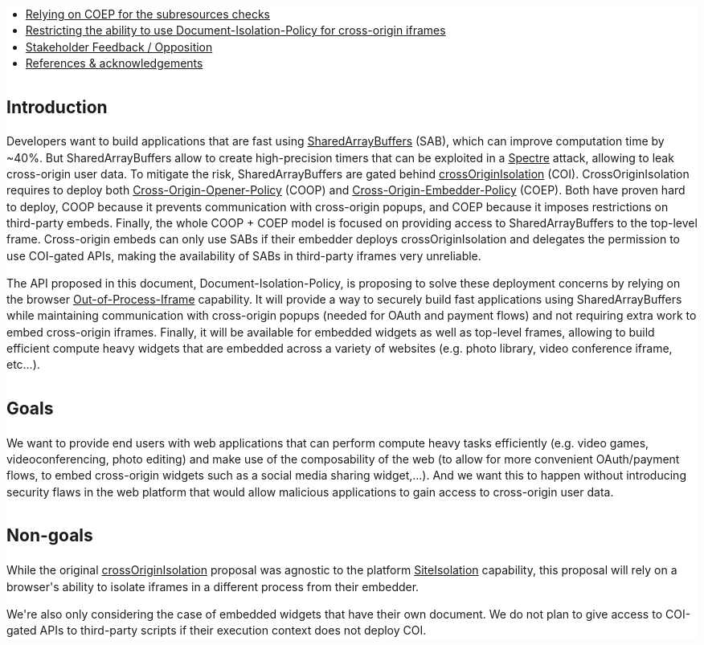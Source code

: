  - [Relying on COEP for the subresources checks](#relying-on-coep-for-the-subresources-checks)
  - [Restricting the ability to use Document-Isolation-Policy for cross-origin iframes](#restricting-the-ability-to-use-document-isolation-policy-for-cross-origin-iframes)
- [Stakeholder Feedback / Opposition](#stakeholder-feedback--opposition)
- [References & acknowledgements](#references--acknowledgements)



## Introduction

Developers want to build applications that are fast using [SharedArrayBuffers](https://developer.mozilla.org/en-US/docs/Web/JavaScript/Reference/Global_Objects/SharedArrayBuffer) (SAB), which can improve computation time by ~40%. But SharedArrayBuffers allow to create high-precision timers that can be exploited in a [Spectre](https://en.wikipedia.org/wiki/Spectre_(security_vulnerability)) attack, allowing to leak cross-origin user data. To mitigate the risk, SharedArrayBuffers are gated behind [crossOriginIsolation](https://developer.mozilla.org/en-US/docs/Web/API/crossOriginIsolated) (COI). CrossOriginIsolation requires to deploy both [Cross-Origin-Opener-Policy](https://developer.mozilla.org/en-US/docs/Web/HTTP/Headers/Cross-Origin-Opener-Policy) (COOP) and [Cross-Origin-Embedder-Policy](https://developer.mozilla.org/en-US/docs/Web/HTTP/Headers/Cross-Origin-Embedder-Policy) (COEP). Both have proven hard to deploy, COOP because it prevents communication with cross-origin popups, and COEP because it imposes restrictions on third-party embeds. Finally, the whole COOP + COEP model is focused on providing access to SharedArrayBuffers to the top-level frame. Cross-origin embeds can only use SABs if their embedder deploys crossOriginIsolation and delegates the permission to use COI-gated APIs, making the availability of SABs in third-party iframes very unreliable.

The API proposed in this document, Document-Isolation-Policy, is proposing to solve these deployment concerns by relying on the browser [Out-of-Process-Iframe](https://www.chromium.org/developers/design-documents/oop-iframes/) capability. It will provide a way to securely build fast applications using SharedArrayBuffers while maintaining communication with cross-origin popups (needed for OAuth and payment flows) and not requiring extra work to embed cross-origin iframes. Finally, it will be available for embedded widgets as well as top-level frames, allowing to build efficient compute heavy widgets that are embedded across a variety of websites (e.g. photo library, video conference iframe, etc…).


## Goals

We want to provide end users with web applications that can perform compute heavy tasks efficiently (e.g. video games, videoconferencing, photo editing) and make use of the composability of the web (to allow for more convenient OAuth/payment flows, to embed cross-origin widgets such as a social media sharing widget,...). And we want this to happen without introducing security flaws in the web platform that would allow malicious applications to gain access to cross-origin user data.

## Non-goals

While the original [crossOriginIsolation](https://developer.mozilla.org/en-US/docs/Web/API/crossOriginIsolated) proposal was agnostic to the platform [SiteIsolation](https://www.chromium.org/Home/chromium-security/site-isolation/) capability, this proposal will rely on a browser's ability to isolate iframes in a different process from their embedder.

We're also only considering the case of embedded widgets that have their own document. We do not plan to give access to COI-gated APIs to third-party scripts if their execution context does not deploy COI.
